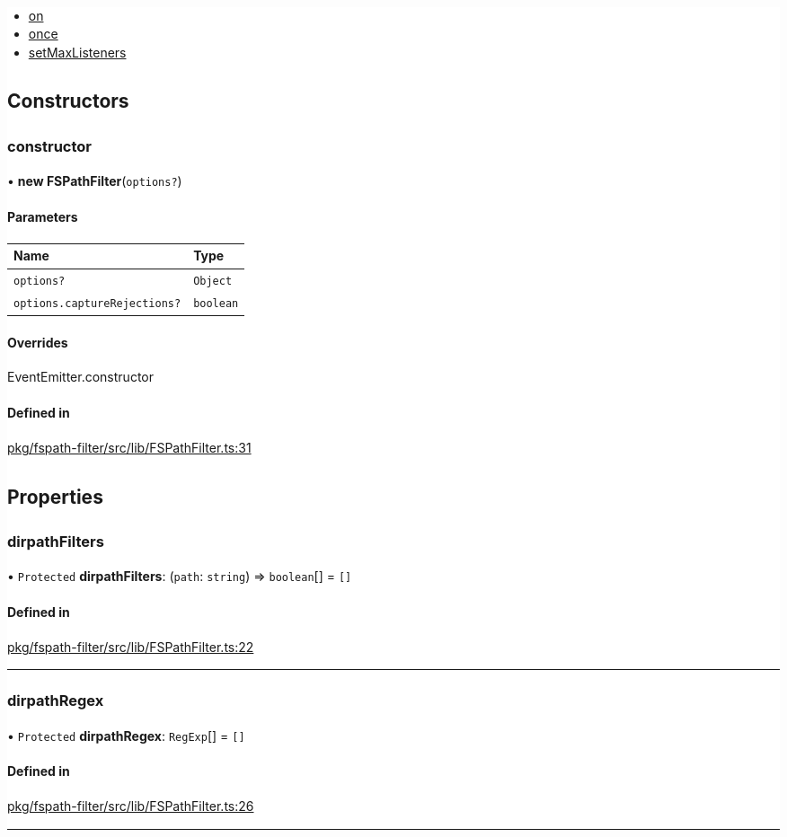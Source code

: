- [on](https://github.com/bemoje/tsmono/blob/main/pkg/fspath-filter/docs/md/classes/FSPathFilter.md#on-1)
- [once](https://github.com/bemoje/tsmono/blob/main/pkg/fspath-filter/docs/md/classes/FSPathFilter.md#once-1)
- [setMaxListeners](https://github.com/bemoje/tsmono/blob/main/pkg/fspath-filter/docs/md/classes/FSPathFilter.md#setmaxlisteners-1)

## Constructors

### constructor

• **new FSPathFilter**(`options?`)

#### Parameters

| Name | Type |
| :------ | :------ |
| `options?` | `Object` |
| `options.captureRejections?` | `boolean` |

#### Overrides

EventEmitter.constructor

#### Defined in

[pkg/fspath-filter/src/lib/FSPathFilter.ts:31](https://github.com/bemoje/tsmono/blob/ad6c8c6/pkg/fspath-filter/src/lib/FSPathFilter.ts#L31)

## Properties

### dirpathFilters

• `Protected` **dirpathFilters**: (`path`: `string`) => `boolean`[] = `[]`

#### Defined in

[pkg/fspath-filter/src/lib/FSPathFilter.ts:22](https://github.com/bemoje/tsmono/blob/ad6c8c6/pkg/fspath-filter/src/lib/FSPathFilter.ts#L22)

___

### dirpathRegex

• `Protected` **dirpathRegex**: `RegExp`[] = `[]`

#### Defined in

[pkg/fspath-filter/src/lib/FSPathFilter.ts:26](https://github.com/bemoje/tsmono/blob/ad6c8c6/pkg/fspath-filter/src/lib/FSPathFilter.ts#L26)

___
